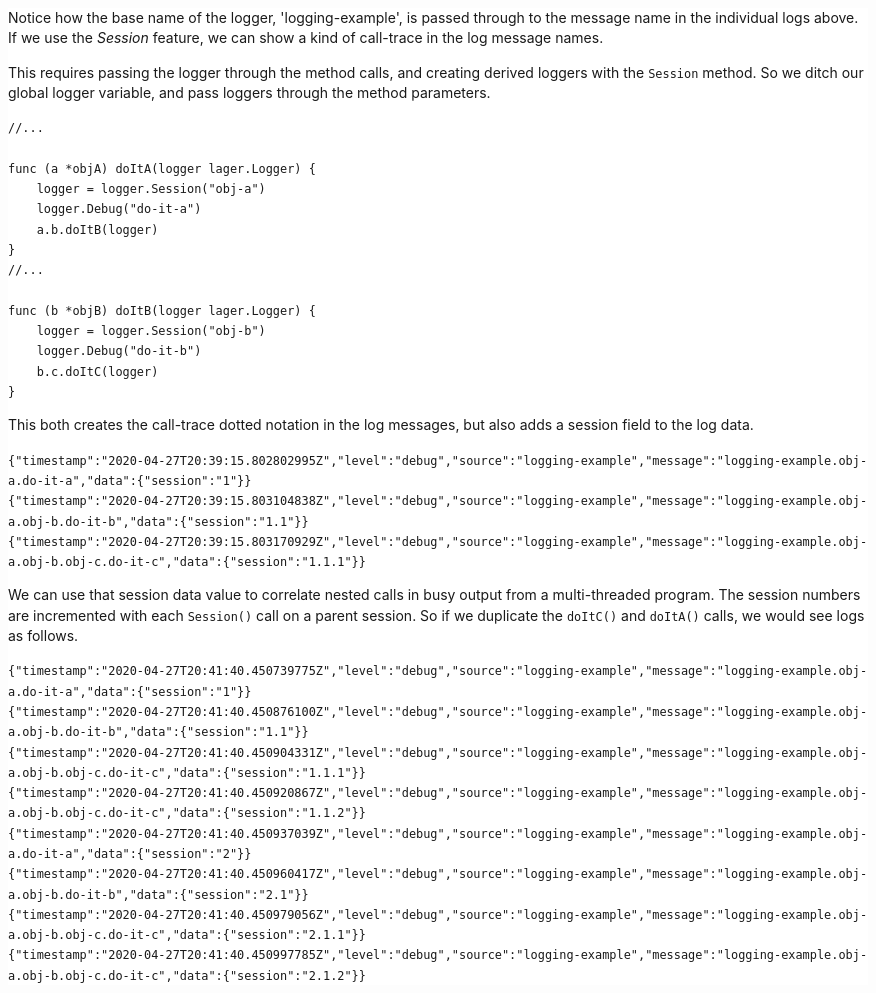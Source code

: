 Notice how the base name of the logger, 'logging-example', is passed through to
the message name in the individual logs above. If we use the *Session* feature,
we can show a kind of call-trace in the log message names.

This requires passing the logger through the method calls, and creating derived
loggers with the `Session` method. So we ditch our global logger variable, and
pass loggers through the method parameters.

```golang
//...

func (a *objA) doItA(logger lager.Logger) {
	logger = logger.Session("obj-a")
	logger.Debug("do-it-a")
	a.b.doItB(logger)
}
//...

func (b *objB) doItB(logger lager.Logger) {
	logger = logger.Session("obj-b")
	logger.Debug("do-it-b")
	b.c.doItC(logger)
}
```

This both creates the call-trace dotted notation in the log messages, but also
adds a session field to the log data.

```
{"timestamp":"2020-04-27T20:39:15.802802995Z","level":"debug","source":"logging-example","message":"logging-example.obj-a.do-it-a","data":{"session":"1"}}
{"timestamp":"2020-04-27T20:39:15.803104838Z","level":"debug","source":"logging-example","message":"logging-example.obj-a.obj-b.do-it-b","data":{"session":"1.1"}}
{"timestamp":"2020-04-27T20:39:15.803170929Z","level":"debug","source":"logging-example","message":"logging-example.obj-a.obj-b.obj-c.do-it-c","data":{"session":"1.1.1"}}
```

We can use that session data value to correlate nested calls in busy output
from a multi-threaded program. The session numbers are incremented with each
`Session()` call on a parent session. So if we duplicate the `doItC()` and 
`doItA()` calls, we would see logs as follows.

```
{"timestamp":"2020-04-27T20:41:40.450739775Z","level":"debug","source":"logging-example","message":"logging-example.obj-a.do-it-a","data":{"session":"1"}}
{"timestamp":"2020-04-27T20:41:40.450876100Z","level":"debug","source":"logging-example","message":"logging-example.obj-a.obj-b.do-it-b","data":{"session":"1.1"}}
{"timestamp":"2020-04-27T20:41:40.450904331Z","level":"debug","source":"logging-example","message":"logging-example.obj-a.obj-b.obj-c.do-it-c","data":{"session":"1.1.1"}}
{"timestamp":"2020-04-27T20:41:40.450920867Z","level":"debug","source":"logging-example","message":"logging-example.obj-a.obj-b.obj-c.do-it-c","data":{"session":"1.1.2"}}
{"timestamp":"2020-04-27T20:41:40.450937039Z","level":"debug","source":"logging-example","message":"logging-example.obj-a.do-it-a","data":{"session":"2"}}
{"timestamp":"2020-04-27T20:41:40.450960417Z","level":"debug","source":"logging-example","message":"logging-example.obj-a.obj-b.do-it-b","data":{"session":"2.1"}}
{"timestamp":"2020-04-27T20:41:40.450979056Z","level":"debug","source":"logging-example","message":"logging-example.obj-a.obj-b.obj-c.do-it-c","data":{"session":"2.1.1"}}
{"timestamp":"2020-04-27T20:41:40.450997785Z","level":"debug","source":"logging-example","message":"logging-example.obj-a.obj-b.obj-c.do-it-c","data":{"session":"2.1.2"}}
```
